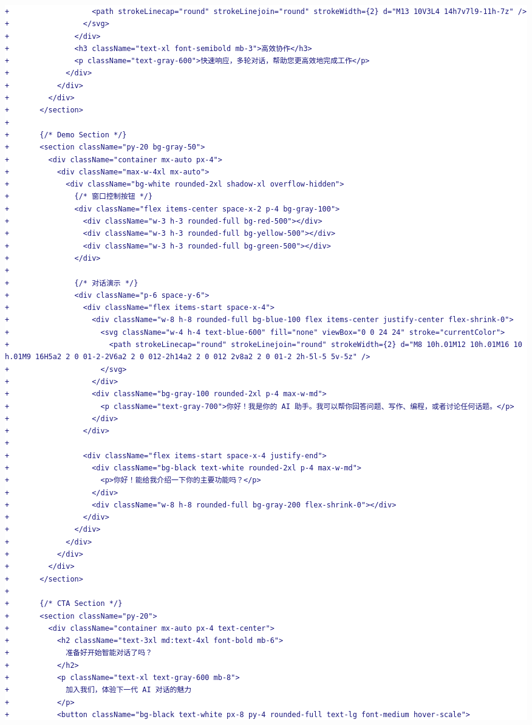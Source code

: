 ```diff
+                   <path strokeLinecap="round" strokeLinejoin="round" strokeWidth={2} d="M13 10V3L4 14h7v7l9-11h-7z" />
+                 </svg>
+               </div>
+               <h3 className="text-xl font-semibold mb-3">高效协作</h3>
+               <p className="text-gray-600">快速响应，多轮对话，帮助您更高效地完成工作</p>
+             </div>
+           </div>
+         </div>
+       </section>
+ 
+       {/* Demo Section */}
+       <section className="py-20 bg-gray-50">
+         <div className="container mx-auto px-4">
+           <div className="max-w-4xl mx-auto">
+             <div className="bg-white rounded-2xl shadow-xl overflow-hidden">
+               {/* 窗口控制按钮 */}
+               <div className="flex items-center space-x-2 p-4 bg-gray-100">
+                 <div className="w-3 h-3 rounded-full bg-red-500"></div>
+                 <div className="w-3 h-3 rounded-full bg-yellow-500"></div>
+                 <div className="w-3 h-3 rounded-full bg-green-500"></div>
+               </div>
+               
+               {/* 对话演示 */}
+               <div className="p-6 space-y-6">
+                 <div className="flex items-start space-x-4">
+                   <div className="w-8 h-8 rounded-full bg-blue-100 flex items-center justify-center flex-shrink-0">
+                     <svg className="w-4 h-4 text-blue-600" fill="none" viewBox="0 0 24 24" stroke="currentColor">
+                       <path strokeLinecap="round" strokeLinejoin="round" strokeWidth={2} d="M8 10h.01M12 10h.01M16 10h.01M9 16H5a2 2 0 01-2-2V6a2 2 0 012-2h14a2 2 0 012 2v8a2 2 0 01-2 2h-5l-5 5v-5z" />
+                     </svg>
+                   </div>
+                   <div className="bg-gray-100 rounded-2xl p-4 max-w-md">
+                     <p className="text-gray-700">你好！我是你的 AI 助手。我可以帮你回答问题、写作、编程，或者讨论任何话题。</p>
+                   </div>
+                 </div>
+                 
+                 <div className="flex items-start space-x-4 justify-end">
+                   <div className="bg-black text-white rounded-2xl p-4 max-w-md">
+                     <p>你好！能给我介绍一下你的主要功能吗？</p>
+                   </div>
+                   <div className="w-8 h-8 rounded-full bg-gray-200 flex-shrink-0"></div>
+                 </div>
+               </div>
+             </div>
+           </div>
+         </div>
+       </section>
+ 
+       {/* CTA Section */}
+       <section className="py-20">
+         <div className="container mx-auto px-4 text-center">
+           <h2 className="text-3xl md:text-4xl font-bold mb-6">
+             准备好开始智能对话了吗？
+           </h2>
+           <p className="text-xl text-gray-600 mb-8">
+             加入我们，体验下一代 AI 对话的魅力
+           </p>
+           <button className="bg-black text-white px-8 py-4 rounded-full text-lg font-medium hover-scale">
```